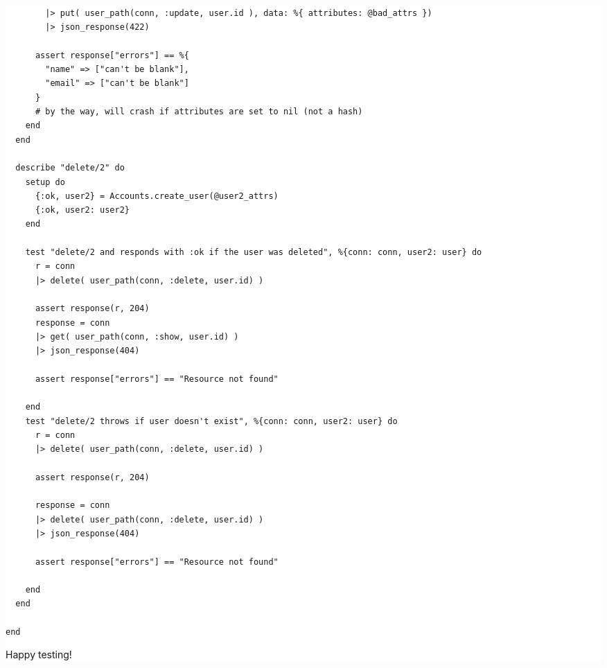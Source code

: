 ```
        |> put( user_path(conn, :update, user.id ), data: %{ attributes: @bad_attrs })
        |> json_response(422)

      assert response["errors"] == %{
        "name" => ["can't be blank"],
        "email" => ["can't be blank"]
      }
      # by the way, will crash if attributes are set to nil (not a hash)
    end
  end

  describe "delete/2" do
    setup do
      {:ok, user2} = Accounts.create_user(@user2_attrs)
      {:ok, user2: user2}
    end

    test "delete/2 and responds with :ok if the user was deleted", %{conn: conn, user2: user} do
      r = conn
      |> delete( user_path(conn, :delete, user.id) )

      assert response(r, 204)
      response = conn
      |> get( user_path(conn, :show, user.id) )
      |> json_response(404)

      assert response["errors"] == "Resource not found"

    end
    test "delete/2 throws if user doesn't exist", %{conn: conn, user2: user} do
      r = conn
      |> delete( user_path(conn, :delete, user.id) )

      assert response(r, 204)

      response = conn
      |> delete( user_path(conn, :delete, user.id) )
      |> json_response(404)

      assert response["errors"] == "Resource not found"

    end
  end

end
```


Happy testing!
